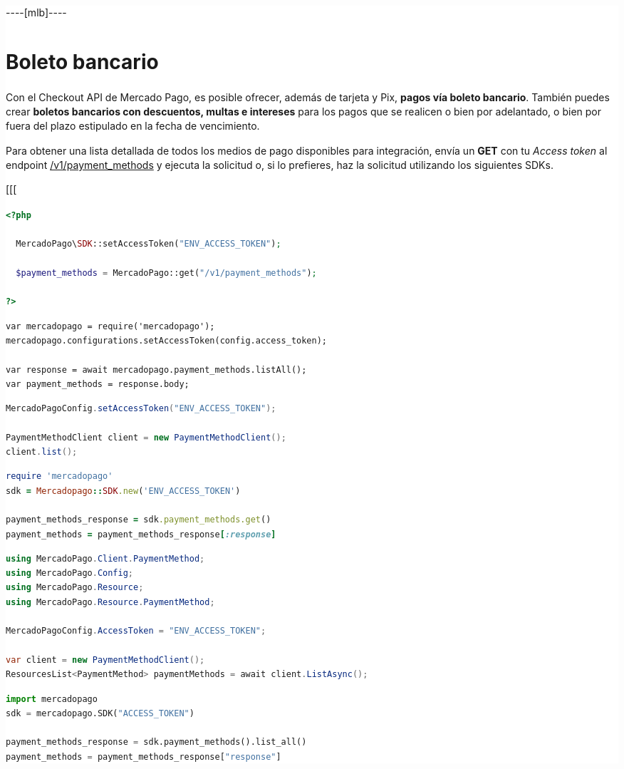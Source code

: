 ----[mlb]----

# Boleto bancario

Con el Checkout API de Mercado Pago, es posible ofrecer, además de tarjeta y Pix, **pagos vía boleto bancario**. También puedes crear **boletos bancarios con descuentos, multas e intereses** para los pagos que se realicen o bien por adelantado, o bien por fuera del plazo estipulado en la fecha de vencimiento.

Para obtener una lista detallada de todos los medios de pago disponibles para integración, envía un **GET** con tu _Access token_ al endpoint [/v1/payment_methods](/developers/es/reference/payment_methods/_payment_methods/get) y ejecuta la solicitud o, si lo prefieres, haz la solicitud utilizando los siguientes SDKs.

[[[
```php
<?php

  MercadoPago\SDK::setAccessToken("ENV_ACCESS_TOKEN");

  $payment_methods = MercadoPago::get("/v1/payment_methods");

?>
```
```node
var mercadopago = require('mercadopago');
mercadopago.configurations.setAccessToken(config.access_token);

var response = await mercadopago.payment_methods.listAll();
var payment_methods = response.body;
```
```java
MercadoPagoConfig.setAccessToken("ENV_ACCESS_TOKEN");

PaymentMethodClient client = new PaymentMethodClient();
client.list();

```
```ruby
require 'mercadopago'
sdk = Mercadopago::SDK.new('ENV_ACCESS_TOKEN')

payment_methods_response = sdk.payment_methods.get()
payment_methods = payment_methods_response[:response]

```
```csharp
using MercadoPago.Client.PaymentMethod;
using MercadoPago.Config;
using MercadoPago.Resource;
using MercadoPago.Resource.PaymentMethod;

MercadoPagoConfig.AccessToken = "ENV_ACCESS_TOKEN";

var client = new PaymentMethodClient();
ResourcesList<PaymentMethod> paymentMethods = await client.ListAsync();

```
```python
import mercadopago
sdk = mercadopago.SDK("ACCESS_TOKEN")

payment_methods_response = sdk.payment_methods().list_all()
payment_methods = payment_methods_response["response"]
```
```curl
```